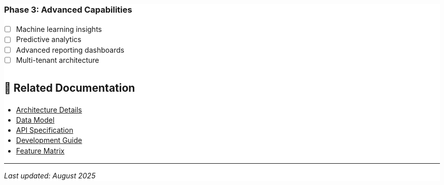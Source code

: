 ### Phase 3: Advanced Capabilities
- [ ] Machine learning insights
- [ ] Predictive analytics
- [ ] Advanced reporting dashboards
- [ ] Multi-tenant architecture

## 🔗 Related Documentation

- [Architecture Details](02-architecture.md)
- [Data Model](03-data-model.md)
- [API Specification](04-api-spec.md)
- [Development Guide](05-dev-guide.md)
- [Feature Matrix](FEATURE_MATRIX.md)

---

*Last updated: August 2025*

